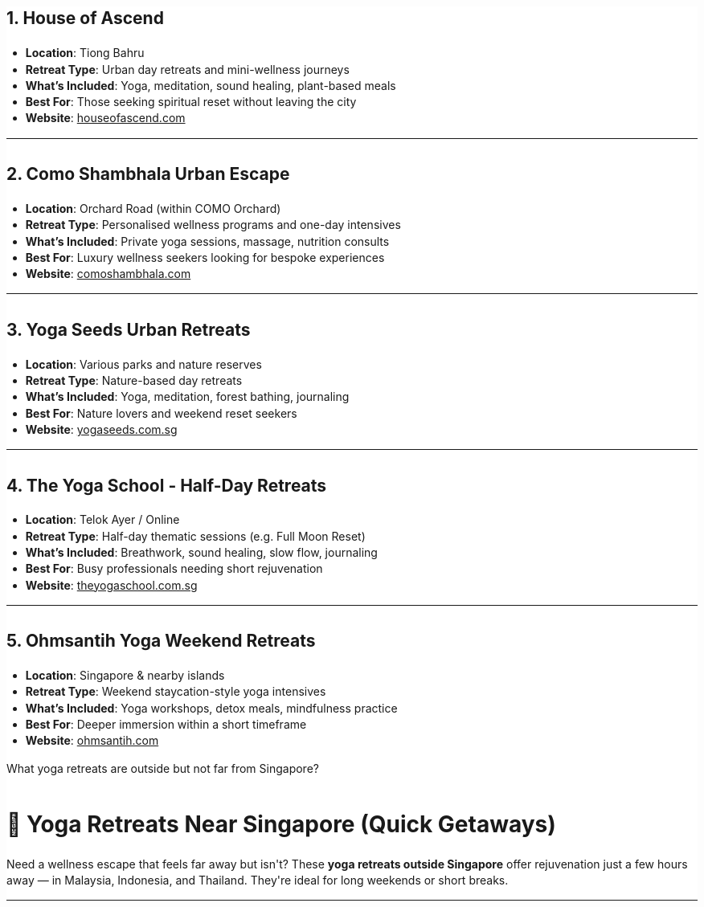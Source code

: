
## 1. **House of Ascend**
- **Location**: Tiong Bahru
- **Retreat Type**: Urban day retreats and mini-wellness journeys
- **What’s Included**: Yoga, meditation, sound healing, plant-based meals
- **Best For**: Those seeking spiritual reset without leaving the city
- **Website**: [houseofascend.com](https://www.houseofascend.com)

---

## 2. **Como Shambhala Urban Escape**
- **Location**: Orchard Road (within COMO Orchard)
- **Retreat Type**: Personalised wellness programs and one-day intensives
- **What’s Included**: Private yoga sessions, massage, nutrition consults
- **Best For**: Luxury wellness seekers looking for bespoke experiences
- **Website**: [comoshambhala.com](https://www.comoshambhala.com)

---

## 3. **Yoga Seeds Urban Retreats**
- **Location**: Various parks and nature reserves
- **Retreat Type**: Nature-based day retreats
- **What’s Included**: Yoga, meditation, forest bathing, journaling
- **Best For**: Nature lovers and weekend reset seekers
- **Website**: [yogaseeds.com.sg](https://www.yogaseeds.com.sg)

---

## 4. **The Yoga School - Half-Day Retreats**
- **Location**: Telok Ayer / Online
- **Retreat Type**: Half-day thematic sessions (e.g. Full Moon Reset)
- **What’s Included**: Breathwork, sound healing, slow flow, journaling
- **Best For**: Busy professionals needing short rejuvenation
- **Website**: [theyogaschool.com.sg](https://www.theyogaschool.com.sg)

---

## 5. **Ohmsantih Yoga Weekend Retreats**
- **Location**: Singapore & nearby islands
- **Retreat Type**: Weekend staycation-style yoga intensives
- **What’s Included**: Yoga workshops, detox meals, mindfulness practice
- **Best For**: Deeper immersion within a short timeframe
- **Website**: [ohmsantih.com](https://www.ohmsantih.com)

What yoga retreats are outside but not far from Singapore?

# 🌿 Yoga Retreats Near Singapore (Quick Getaways)

Need a wellness escape that feels far away but isn't? These **yoga retreats outside Singapore** offer rejuvenation just a few hours away — in Malaysia, Indonesia, and Thailand. They're ideal for long weekends or short breaks.

---